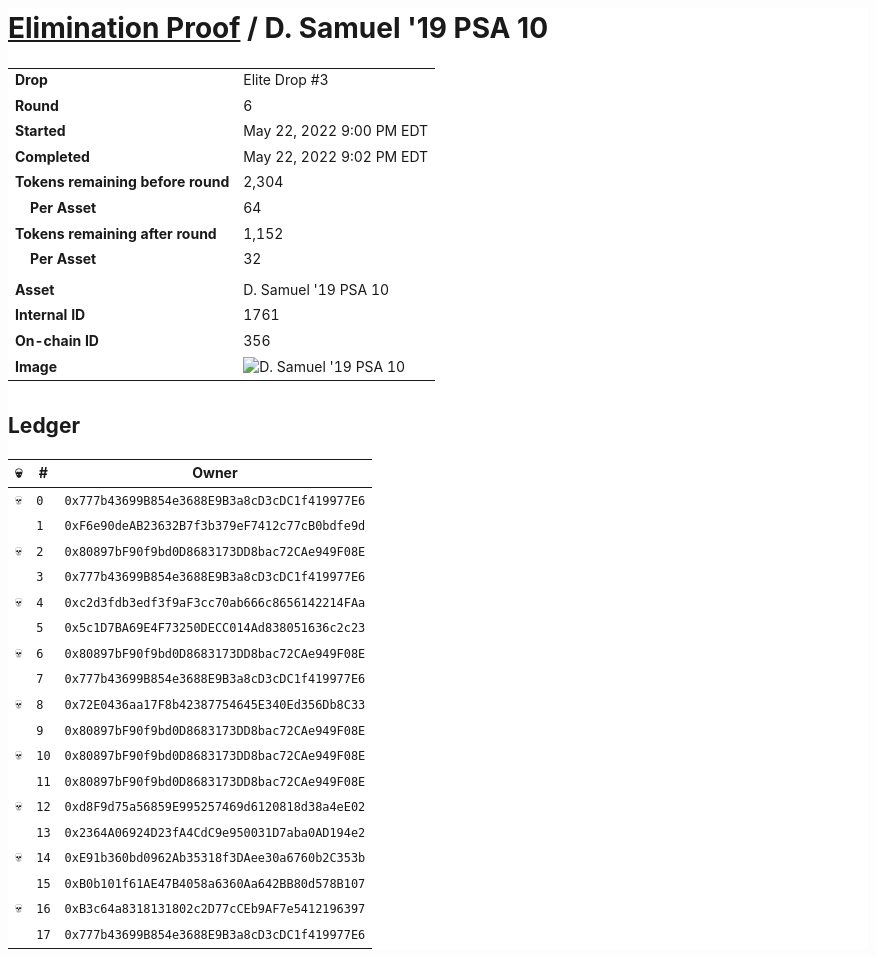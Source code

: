 # [Elimination Proof](./readme.md) / D. Samuel &#039;19 PSA 10

|||
|---|---|
| **Drop** | Elite Drop #3 |
| **Round** | 6 |
| **Started** | May 22, 2022 9:00 PM EDT |
| **Completed** | May 22, 2022 9:02 PM EDT |
| **Tokens remaining before round** | 2,304 |
| **&nbsp;&nbsp;&nbsp;&nbsp;Per Asset** | 64 |
| **Tokens remaining after round** | 1,152 |
| **&nbsp;&nbsp;&nbsp;&nbsp;Per Asset** | 32 |
| | |
| **Asset** | D. Samuel &#039;19 PSA 10 |
| **Internal ID** | 1761 |
| **On-chain ID** | 356 |
| **Image** | <img src="https://tcdn.blokpax.com/9648a5d9-185e-4da3-8e22-23b19d4fef77/2df77304b59b3d8a683b35209712f6bb1d0ba81c5587f092bcfde767b7088787.png" height="200" alt="D. Samuel &#039;19 PSA 10" /> |

## Ledger

| 💀 | # | Owner |
| --- | --- | --- |
| 💀 | `0` | `0x777b43699B854e3688E9B3a8cD3cDC1f419977E6` |
|  | `1` | `0xF6e90deAB23632B7f3b379eF7412c77cB0bdfe9d` |
| 💀 | `2` | `0x80897bF90f9bd0D8683173DD8bac72CAe949F08E` |
|  | `3` | `0x777b43699B854e3688E9B3a8cD3cDC1f419977E6` |
| 💀 | `4` | `0xc2d3fdb3edf3f9aF3cc70ab666c8656142214FAa` |
|  | `5` | `0x5c1D7BA69E4F73250DECC014Ad838051636c2c23` |
| 💀 | `6` | `0x80897bF90f9bd0D8683173DD8bac72CAe949F08E` |
|  | `7` | `0x777b43699B854e3688E9B3a8cD3cDC1f419977E6` |
| 💀 | `8` | `0x72E0436aa17F8b42387754645E340Ed356Db8C33` |
|  | `9` | `0x80897bF90f9bd0D8683173DD8bac72CAe949F08E` |
| 💀 | `10` | `0x80897bF90f9bd0D8683173DD8bac72CAe949F08E` |
|  | `11` | `0x80897bF90f9bd0D8683173DD8bac72CAe949F08E` |
| 💀 | `12` | `0xd8F9d75a56859E995257469d6120818d38a4eE02` |
|  | `13` | `0x2364A06924D23fA4CdC9e950031D7aba0AD194e2` |
| 💀 | `14` | `0xE91b360bd0962Ab35318f3DAee30a6760b2C353b` |
|  | `15` | `0xB0b101f61AE47B4058a6360Aa642BB80d578B107` |
| 💀 | `16` | `0xB3c64a8318131802c2D77cCEb9AF7e5412196397` |
|  | `17` | `0x777b43699B854e3688E9B3a8cD3cDC1f419977E6` |